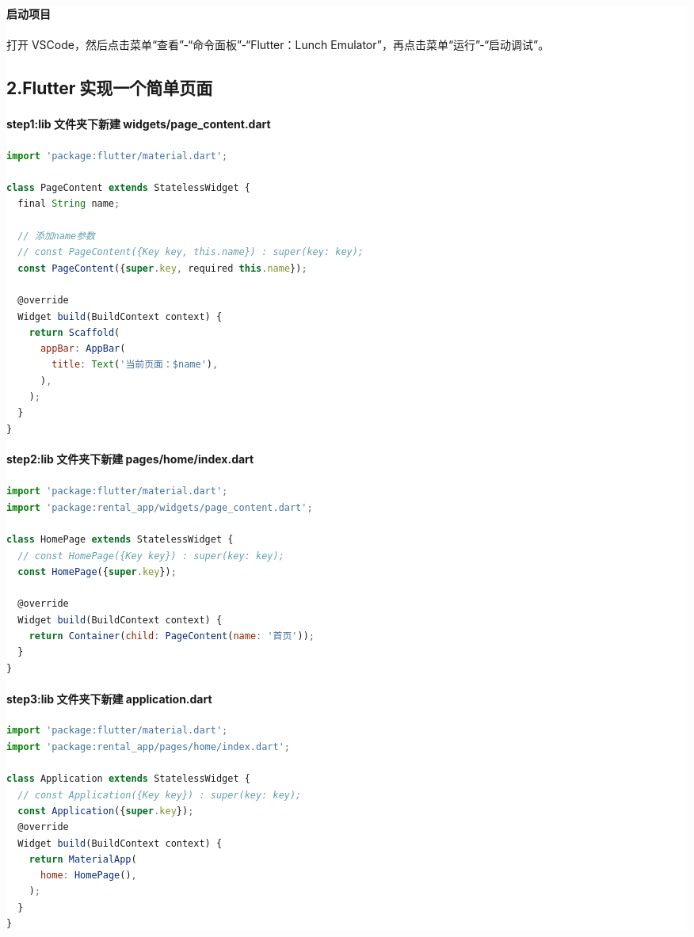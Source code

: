 #### 启动项目

打开 VSCode，然后点击菜单“查看”-“命令面板”-“Flutter：Lunch Emulator”，再点击菜单“运行”-“启动调试”。

## 2.Flutter 实现一个简单页面

#### step1:lib 文件夹下新建 widgets/page_content.dart

```js
import 'package:flutter/material.dart';

class PageContent extends StatelessWidget {
  final String name;

  // 添加name参数
  // const PageContent({Key key, this.name}) : super(key: key);
  const PageContent({super.key, required this.name});

  @override
  Widget build(BuildContext context) {
    return Scaffold(
      appBar: AppBar(
        title: Text('当前页面：$name'),
      ),
    );
  }
}
```

#### step2:lib 文件夹下新建 pages/home/index.dart

```js
import 'package:flutter/material.dart';
import 'package:rental_app/widgets/page_content.dart';

class HomePage extends StatelessWidget {
  // const HomePage({Key key}) : super(key: key);
  const HomePage({super.key});

  @override
  Widget build(BuildContext context) {
    return Container(child: PageContent(name: '首页'));
  }
}
```

#### step3:lib 文件夹下新建 application.dart

```js
import 'package:flutter/material.dart';
import 'package:rental_app/pages/home/index.dart';

class Application extends StatelessWidget {
  // const Application({Key key}) : super(key: key);
  const Application({super.key});
  @override
  Widget build(BuildContext context) {
    return MaterialApp(
      home: HomePage(),
    );
  }
}
```

